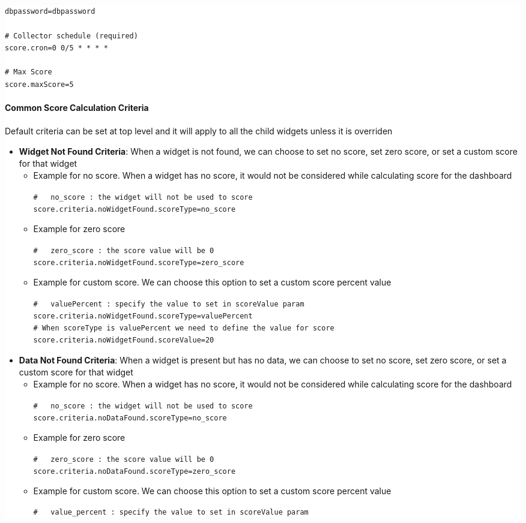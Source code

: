 ```properties
dbpassword=dbpassword

# Collector schedule (required)
score.cron=0 0/5 * * * *

# Max Score
score.maxScore=5
```

#### Common Score Calculation Criteria

Default criteria can be set at top level and it will apply to all the child widgets unless it is overriden
 - **Widget Not Found Criteria**: When a widget is not found, we can choose to set no score, set zero score, or set a custom score for that widget
    - Example for no score. When a widget has no score, it would not be considered while calculating score for the dashboard
        ```properties
        #   no_score : the widget will not be used to score
        score.criteria.noWidgetFound.scoreType=no_score
        ```
    - Example for zero score 
        ```properties
        #   zero_score : the score value will be 0
        score.criteria.noWidgetFound.scoreType=zero_score
        ```
    - Example for custom score. We can choose this option to set a custom score percent value
        ```properties
        #   valuePercent : specify the value to set in scoreValue param
        score.criteria.noWidgetFound.scoreType=valuePercent
        # When scoreType is valuePercent we need to define the value for score
        score.criteria.noWidgetFound.scoreValue=20
        ```  
 - **Data Not Found Criteria**: When a widget is present but has no data, we can choose to set no score, set zero score, or set a custom score for that widget
    - Example for no score. When a widget has no score, it would not be considered while calculating score for the dashboard
        ```properties
        #   no_score : the widget will not be used to score
        score.criteria.noDataFound.scoreType=no_score
        ```
    - Example for zero score 
        ```properties
        #   zero_score : the score value will be 0
        score.criteria.noDataFound.scoreType=zero_score
        ```
    - Example for custom score. We can choose this option to set a custom score percent value
        ```properties
        #   value_percent : specify the value to set in scoreValue param